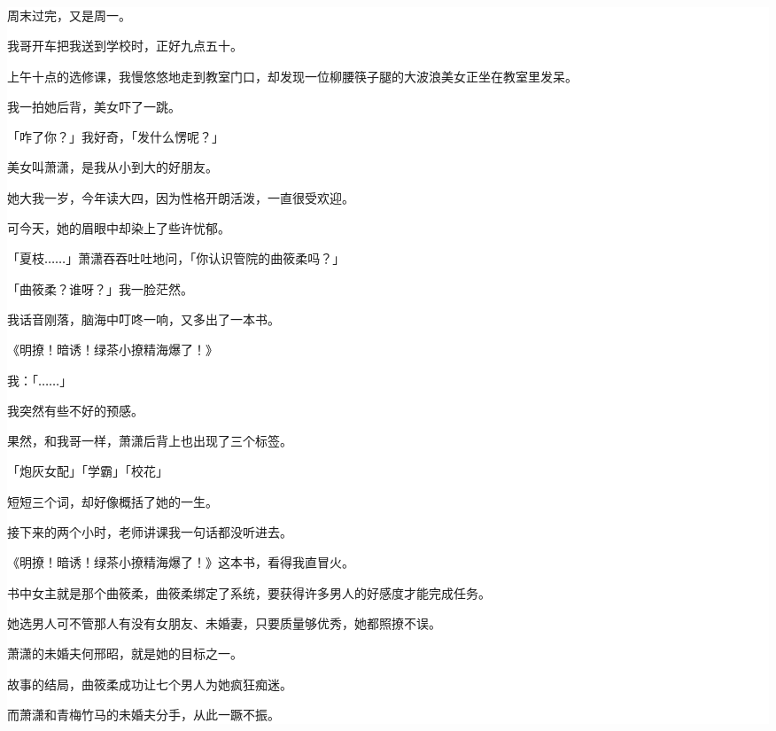 
周末过完，又是周一。


我哥开车把我送到学校时，正好九点五十。


上午十点的选修课，我慢悠悠地走到教室门口，却发现一位柳腰筷子腿的大波浪美女正坐在教室里发呆。


我一拍她后背，美女吓了一跳。


「咋了你？」我好奇，「发什么愣呢？」


美女叫萧潇，是我从小到大的好朋友。


她大我一岁，今年读大四，因为性格开朗活泼，一直很受欢迎。


可今天，她的眉眼中却染上了些许忧郁。


「夏枝……」萧潇吞吞吐吐地问，「你认识管院的曲筱柔吗？」


「曲筱柔？谁呀？」我一脸茫然。


我话音刚落，脑海中叮咚一响，又多出了一本书。


《明撩！暗诱！绿茶小撩精海爆了！》


我：「……」


我突然有些不好的预感。


果然，和我哥一样，萧潇后背上也出现了三个标签。


「炮灰女配」「学霸」「校花」


短短三个词，却好像概括了她的一生。


接下来的两个小时，老师讲课我一句话都没听进去。


《明撩！暗诱！绿茶小撩精海爆了！》这本书，看得我直冒火。


书中女主就是那个曲筱柔，曲筱柔绑定了系统，要获得许多男人的好感度才能完成任务。


她选男人可不管那人有没有女朋友、未婚妻，只要质量够优秀，她都照撩不误。


萧潇的未婚夫何邢昭，就是她的目标之一。


故事的结局，曲筱柔成功让七个男人为她疯狂痴迷。


而萧潇和青梅竹马的未婚夫分手，从此一蹶不振。

